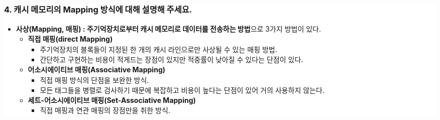 ### 4. 캐시 메모리의 Mapping 방식에 대해 설명해 주세요.

- **사상(Mapping, 매핑) : 주기억장치로부터 캐시 메모리로 데이터를 전송하는 방법**으로 3가지 방법이 있다.
    - **직접 매핑(direct Mapping)**
        - 주기억장치의 블록들이 지정된 한 개의 캐시 라인으로만 사상될 수 있는 매핑 방법.
        - 간단하고 구현하는 비용이 적게드는 장점이 있지만 적중률이 낮아질 수 있다는 단점이 있다.
    - **어소시에이티브 매핑(Associative Mapping)**
        - 직접 매핑 방식의 단점을 보완한 방식.
        - 모든 태그들을 병렬로 검사하기 때문에 복잡하고 비용이 높다는 단점이 있어 거의 사용하지 않는다.
    - **세트-어소시에이티브 매핑(Set-Associative Mapping)**
        - 직접 매핑과 연관 매핑의 장점만을 취한 방식.
